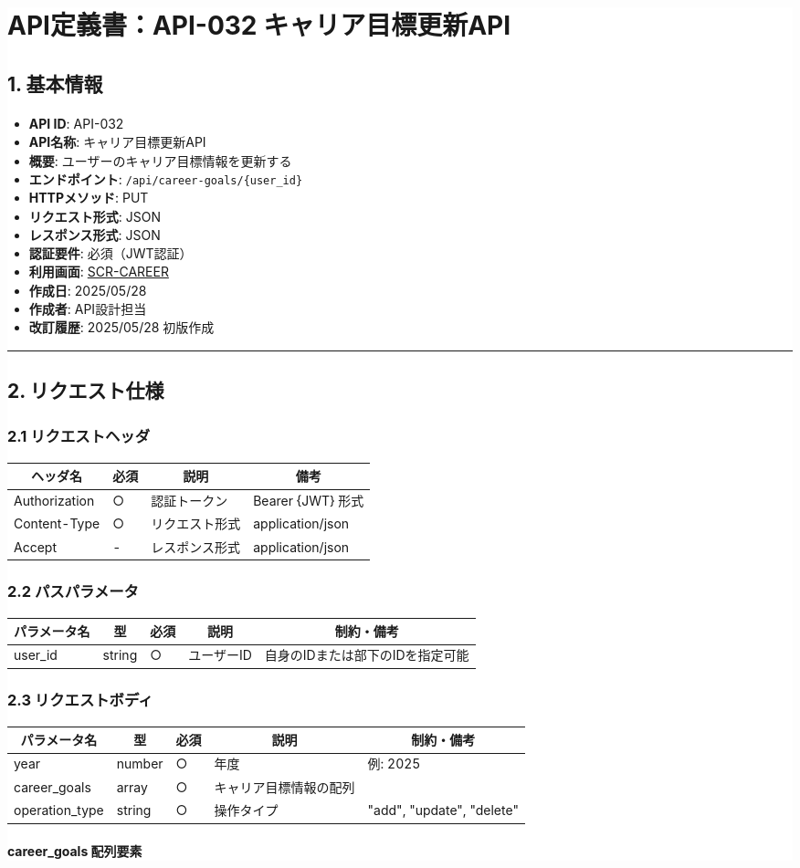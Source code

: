 # API定義書：API-032 キャリア目標更新API

## 1. 基本情報

- **API ID**: API-032
- **API名称**: キャリア目標更新API
- **概要**: ユーザーのキャリア目標情報を更新する
- **エンドポイント**: `/api/career-goals/{user_id}`
- **HTTPメソッド**: PUT
- **リクエスト形式**: JSON
- **レスポンス形式**: JSON
- **認証要件**: 必須（JWT認証）
- **利用画面**: [SCR-CAREER](画面設計書_SCR-CAREER.md)
- **作成日**: 2025/05/28
- **作成者**: API設計担当
- **改訂履歴**: 2025/05/28 初版作成

---

## 2. リクエスト仕様

### 2.1 リクエストヘッダ

| ヘッダ名 | 必須 | 説明 | 備考 |
|---------|------|------|------|
| Authorization | ○ | 認証トークン | Bearer {JWT} 形式 |
| Content-Type | ○ | リクエスト形式 | application/json |
| Accept | - | レスポンス形式 | application/json |

### 2.2 パスパラメータ

| パラメータ名 | 型 | 必須 | 説明 | 制約・備考 |
|------------|------|------|------|------------|
| user_id | string | ○ | ユーザーID | 自身のIDまたは部下のIDを指定可能 |

### 2.3 リクエストボディ

| パラメータ名 | 型 | 必須 | 説明 | 制約・備考 |
|------------|------|------|------|------------|
| year | number | ○ | 年度 | 例: 2025 |
| career_goals | array | ○ | キャリア目標情報の配列 | |
| operation_type | string | ○ | 操作タイプ | "add", "update", "delete" |

#### career_goals 配列要素

